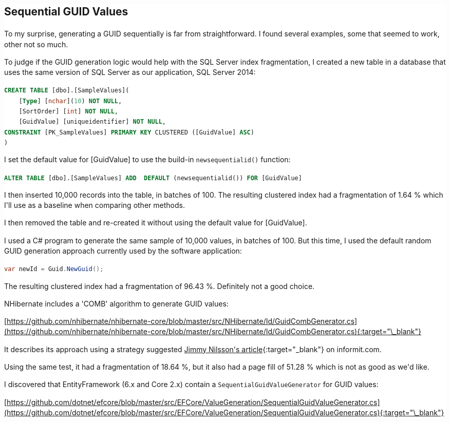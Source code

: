 ## Sequential GUID Values

To my surprise, generating a GUID sequentially is far from straightforward. I found several examples, some that
seemed to work, other not so much.

To judge if the GUID generation logic would help with the SQL Server index fragmentation, I created a new table
in a database that uses the same version of SQL Server as our application, SQL Server 2014:

```sql
CREATE TABLE [dbo].[SampleValues](
    [Type] [nchar](10) NOT NULL,
    [SortOrder] [int] NOT NULL,
    [GuidValue] [uniqueidentifier] NOT NULL,
CONSTRAINT [PK_SampleValues] PRIMARY KEY CLUSTERED ([GuidValue] ASC)
)
```

I set the default value for [GuidValue] to use the build-in `newsequentialid()` function:

```sql
ALTER TABLE [dbo].[SampleValues] ADD  DEFAULT (newsequentialid()) FOR [GuidValue]
```

I then inserted 10,000 records into the table, in batches of 100. The resulting clustered index had a fragmentation of 1.64 %
which I'll use as a baseline when comparing other methods.

I then removed the table and re-created it without using the default value for [GuidValue].

I used a C# program to generate the same sample of 10,000 values, in batches of 100. But this time, I used the default random GUID generation approach currently used by the software application:

```csharp
var newId = Guid.NewGuid();
```

The resulting clustered index had a fragmentation of 96.43 %. Definitely not a good choice.

NHibernate includes a 'COMB' algorithm to generate GUID values:

[https://github.com/nhibernate/nhibernate-core/blob/master/src/NHibernate/Id/GuidCombGenerator.cs](https://github.com/nhibernate/nhibernate-core/blob/master/src/NHibernate/Id/GuidCombGenerator.cs){:target="\_blank"}

It describes its approach using a strategy suggested [Jimmy Nilsson's article](http://www.informit.com/articles/article.asp?p=25862){:target="\_blank"} on informit.com.

Using the same test, it had a fragmentation of 18.64 %, but it also had a page fill of 51.28 % which is not as good as we'd like.

I discovered that EntityFramework (6.x and Core 2.x) contain a `SequentialGuidValueGenerator` for GUID values:

[https://github.com/dotnet/efcore/blob/master/src/EFCore/ValueGeneration/SequentialGuidValueGenerator.cs](https://github.com/dotnet/efcore/blob/master/src/EFCore/ValueGeneration/SequentialGuidValueGenerator.cs){:target="\_blank"}


[article1]: https://www.sqlskills.com/blogs/kimberly/guids-as-primary-keys-andor-the-clustering-key/
[article2]: https://entityframework.net/knowledge-base/11938044/what-are-the-best-practices-for-using-a-guid-as-a-primary-key--specifically-regarding-performance-
[article3]: https://www.brentozar.com/archive/2016/01/should-i-worry-about-index-fragmentation/
[article4]: https://www.brentozar.com/archive/2012/08/sql-server-index-fragmentation/
